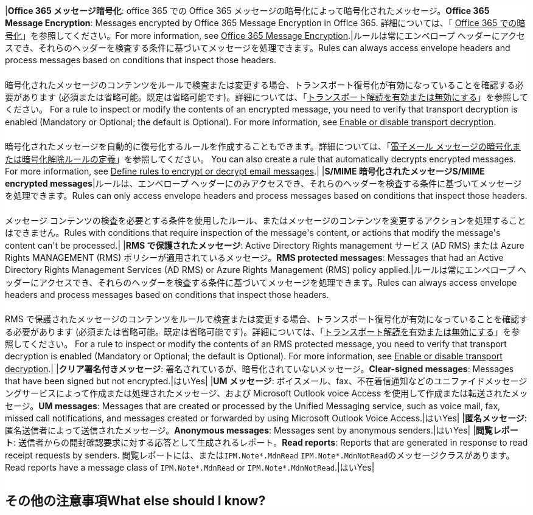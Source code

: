 |<span data-ttu-id="1278d-223">**Office 365 メッセージ暗号化**: office 365 での Office 365 メッセージの暗号化によって暗号化されたメッセージ。</span><span class="sxs-lookup"><span data-stu-id="1278d-223">**Office 365 Message Encryption**: Messages encrypted by Office 365 Message Encryption in Office 365.</span></span> <span data-ttu-id="1278d-224">詳細については、「 [Office 365 での暗号化](https://go.microsoft.com/fwlink/p/?LinkId=392525)」を参照してください。</span><span class="sxs-lookup"><span data-stu-id="1278d-224">For more information, see [Office 365 Message Encryption](https://go.microsoft.com/fwlink/p/?LinkId=392525).</span></span>|<span data-ttu-id="1278d-225">ルールは常にエンベロープ ヘッダーにアクセスでき、それらのヘッダーを検査する条件に基づいてメッセージを処理できます。</span><span class="sxs-lookup"><span data-stu-id="1278d-225">Rules can always access envelope headers and process messages based on conditions that inspect those headers.</span></span> <br/><br/> <span data-ttu-id="1278d-p122">暗号化されたメッセージのコンテンツをルールで検査または変更する場合、トランスポート復号化が有効になっていることを確認する必要があります (必須または省略可能。既定は省略可能です)。詳細については、「[トランスポート解読を有効または無効にする](https://go.microsoft.com/fwlink/p/?linkid=848060)」を参照してください。  </span><span class="sxs-lookup"><span data-stu-id="1278d-p122">For a rule to inspect or modify the contents of an encrypted message, you need to verify that transport decryption is enabled (Mandatory or Optional; the default is Optional). For more information, see [Enable or disable transport decryption](https://go.microsoft.com/fwlink/p/?linkid=848060). </span></span><br/><br/> <span data-ttu-id="1278d-p123">暗号化されたメッセージを自動的に復号化するルールを作成することもできます。詳細については、「[電子メール メッセージの暗号化または暗号化解除ルールの定義](https://go.microsoft.com/fwlink/p/?Linkid=402846)」を参照してください。  </span><span class="sxs-lookup"><span data-stu-id="1278d-p123">You can also create a rule that automatically decrypts encrypted messages. For more information, see [Define rules to encrypt or decrypt email messages](https://go.microsoft.com/fwlink/p/?Linkid=402846).</span></span>|
|<span data-ttu-id="1278d-230">**S/MIME 暗号化されたメッセージ**</span><span class="sxs-lookup"><span data-stu-id="1278d-230">**S/MIME encrypted messages**</span></span>|<span data-ttu-id="1278d-231">ルールは、エンベロープ ヘッダーにのみアクセスでき、それらのヘッダーを検査する条件に基づいてメッセージを処理できます。</span><span class="sxs-lookup"><span data-stu-id="1278d-231">Rules can only access envelope headers and process messages based on conditions that inspect those headers.</span></span> <br/><br/> <span data-ttu-id="1278d-232">メッセージ コンテンツの検査を必要とする条件を使用したルール、またはメッセージのコンテンツを変更するアクションを処理することはできません。</span><span class="sxs-lookup"><span data-stu-id="1278d-232">Rules with conditions that require inspection of the message's content, or actions that modify the message's content can't be processed.</span></span>|
|<span data-ttu-id="1278d-233">**RMS で保護されたメッセージ**: Active Directory Rights management サービス (AD RMS) または Azure Rights MANAGEMENT (RMS) ポリシーが適用されているメッセージ。</span><span class="sxs-lookup"><span data-stu-id="1278d-233">**RMS protected messages**: Messages that had an Active Directory Rights Management Services (AD RMS) or Azure Rights Management (RMS) policy applied.</span></span>|<span data-ttu-id="1278d-234">ルールは常にエンベロープ ヘッダーにアクセスでき、それらのヘッダーを検査する条件に基づいてメッセージを処理できます。</span><span class="sxs-lookup"><span data-stu-id="1278d-234">Rules can always access envelope headers and process messages based on conditions that inspect those headers.</span></span> <br/><br/> <span data-ttu-id="1278d-p124">RMS で保護されたメッセージのコンテンツをルールで検査または変更する場合、トランスポート復号化が有効になっていることを確認する必要があります (必須または省略可能。既定は省略可能です)。詳細については、「[トランスポート解読を有効または無効にする](https://go.microsoft.com/fwlink/p/?linkid=848060)」を参照してください。  </span><span class="sxs-lookup"><span data-stu-id="1278d-p124">For a rule to inspect or modify the contents of an RMS protected message, you need to verify that transport decryption is enabled (Mandatory or Optional; the default is Optional). For more information, see [Enable or disable transport decryption](https://go.microsoft.com/fwlink/p/?linkid=848060).</span></span>|
|<span data-ttu-id="1278d-237">**クリア署名付きメッセージ**: 署名されているが、暗号化されていないメッセージ。</span><span class="sxs-lookup"><span data-stu-id="1278d-237">**Clear-signed messages**: Messages that have been signed but not encrypted.</span></span>|<span data-ttu-id="1278d-238">はい</span><span class="sxs-lookup"><span data-stu-id="1278d-238">Yes</span></span>|
|<span data-ttu-id="1278d-239">**UM メッセージ**: ボイスメール、fax、不在着信通知などのユニファイドメッセージングサービスによって作成または処理されたメッセージ、および Microsoft Outlook voice Access を使用して作成または転送されたメッセージ。</span><span class="sxs-lookup"><span data-stu-id="1278d-239">**UM messages**: Messages that are created or processed by the Unified Messaging service, such as voice mail, fax, missed call notifications, and messages created or forwarded by using Microsoft Outlook Voice Access.</span></span>|<span data-ttu-id="1278d-240">はい</span><span class="sxs-lookup"><span data-stu-id="1278d-240">Yes</span></span>|
|<span data-ttu-id="1278d-241">**匿名メッセージ**: 匿名送信者によって送信されたメッセージ。</span><span class="sxs-lookup"><span data-stu-id="1278d-241">**Anonymous messages**: Messages sent by anonymous senders.</span></span>|<span data-ttu-id="1278d-242">はい</span><span class="sxs-lookup"><span data-stu-id="1278d-242">Yes</span></span>|
|<span data-ttu-id="1278d-243">**閲覧レポート**: 送信者からの開封確認要求に対する応答として生成されるレポート。</span><span class="sxs-lookup"><span data-stu-id="1278d-243">**Read reports**: Reports that are generated in response to read receipt requests by senders.</span></span> <span data-ttu-id="1278d-244">閲覧レポートには、または`IPM.Note*.MdnRead` `IPM.Note*.MdnNotRead`のメッセージクラスがあります。</span><span class="sxs-lookup"><span data-stu-id="1278d-244">Read reports have a message class of `IPM.Note*.MdnRead` or `IPM.Note*.MdnNotRead`.</span></span>|<span data-ttu-id="1278d-245">はい</span><span class="sxs-lookup"><span data-stu-id="1278d-245">Yes</span></span>|

## <a name="what-else-should-i-know"></a><span data-ttu-id="1278d-246">その他の注意事項</span><span class="sxs-lookup"><span data-stu-id="1278d-246">What else should I know?</span></span>
